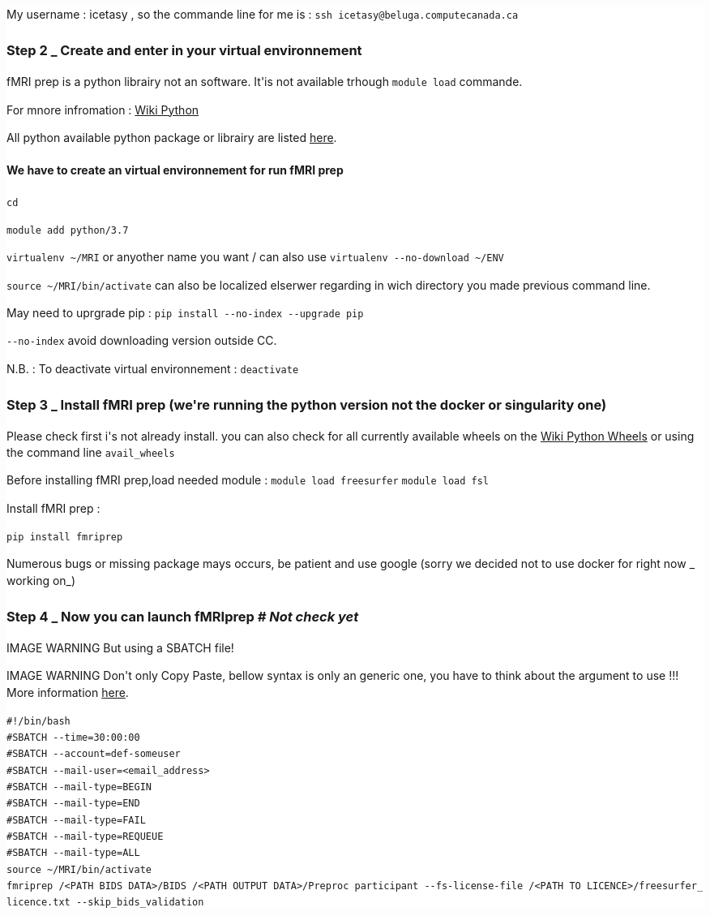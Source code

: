 My username : icetasy , so the commande line for me is : `ssh icetasy@beluga.computecanada.ca`


### Step 2 _ Create and enter in your virtual environnement

fMRI prep is a python librairy not an software. It'is not available trhough `module load` commande.

For mnore infromation : [Wiki Python](https://docs.computecanada.ca/wiki/Python)

All python available python package or librairy are listed [here](https://docs.computecanada.ca/wiki/Available_Python_wheels).

#### We have to create an virtual environnement for run fMRI prep

`cd`

`module add python/3.7`

`virtualenv ~/MRI` or anyother name you want / can also use `virtualenv --no-download ~/ENV`

`source ~/MRI/bin/activate` can also be localized elserwer regarding in wich directory you made previous command line.

May need to uprgrade pip : `pip install --no-index --upgrade pip`

`--no-index` avoid downloading version outside CC.

N.B. : To deactivate virtual environnement : 
`deactivate `

### Step 3 _ Install fMRI prep (we're running the python version not the docker or singularity one)

Please check first i's not already install. you can also check for all currently available wheels on the [Wiki Python Wheels](https://docs.computecanada.ca/wiki/Available_Python_wheels) or using the command line `avail_wheels`

Before installing fMRI prep,load needed module :
`module load freesurfer`
`module load fsl`

Install fMRI prep :

`pip install fmriprep`

Numerous bugs or missing package mays occurs, be patient and use google (sorry we decided not to use docker for right now _ working on_)

### Step 4 _ Now you can launch fMRIprep *# Not check yet*

IMAGE WARNING But using a SBATCH file! 

IMAGE WARNING Don't only Copy Paste, bellow syntax is only an generic one, you have to think about the argument to use !!! More information [here](https://fmriprep.readthedocs.io/en/stable/usage.html).

	#!/bin/bash
	#SBATCH --time=30:00:00
	#SBATCH --account=def-someuser
	#SBATCH --mail-user=<email_address>
	#SBATCH --mail-type=BEGIN
	#SBATCH --mail-type=END
	#SBATCH --mail-type=FAIL
	#SBATCH --mail-type=REQUEUE
	#SBATCH --mail-type=ALL
	source ~/MRI/bin/activate
	fmriprep /<PATH BIDS DATA>/BIDS /<PATH OUTPUT DATA>/Preproc participant --fs-license-file /<PATH TO LICENCE>/freesurfer_licence.txt --skip_bids_validation
